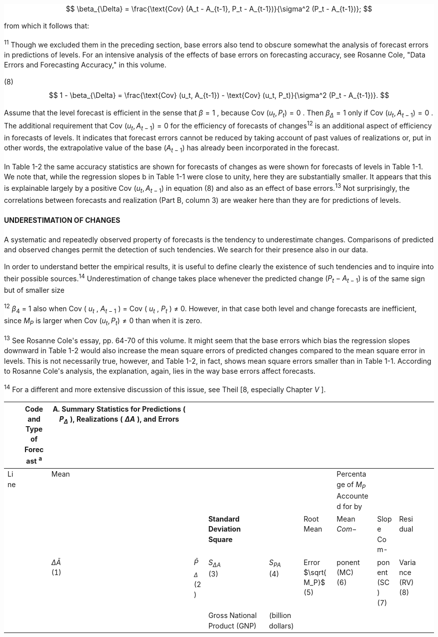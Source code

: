 $$
\beta_{\Delta} = \frac{\text{Cov} (A_t - A_{t-1}, P_t - A_{t-1})}{\sigma^2 (P_t - A_{t-1})};
$$

from which it follows that:

<sup>11</sup> Though we excluded them in the preceding section, base errors also tend to obscure somewhat the analysis of forecast errors in predictions of levels. For an intensive analysis of the effects of base errors on forecasting accuracy, see Rosanne Cole, "Data Errors and Forecasting Accuracy," in this volume.

(8)
$$
1 - \beta_{\Delta} = \frac{\text{Cov} (u_t, A_{t-1}) - \text{Cov} (u_t, P_t)}{\sigma^2 (P_t - A_{t-1})}.
$$

Assume that the level forecast is efficient in the sense that  $\beta = 1$ , because Cov  $(u_t, P_t) = 0$ . Then  $\beta_{\Delta} = 1$  only if Cov  $(u_t, A_{t-1}) = 0$ . The additional requirement that Cov  $(u_t, A_{t-1}) = 0$  for the efficiency of forecasts of changes<sup>12</sup> is an additional aspect of efficiency in forecasts of levels. It indicates that forecast errors cannot be reduced by taking account of past values of realizations or, put in other words, the extrapolative value of the base  $(A_{t-1})$  has already been incorporated in the forecast.

In Table 1-2 the same accuracy statistics are shown for forecasts of changes as were shown for forecasts of levels in Table 1-1. We note that, while the regression slopes b in Table 1-1 were close to unity, here they are substantially smaller. It appears that this is explainable largely by a positive Cov  $(u_t, A_{t-1})$  in equation (8) and also as an effect of base errors.<sup>13</sup> Not surprisingly, the correlations between forecasts and realization (Part B, column 3) are weaker here than they are for predictions of levels.

#### UNDERESTIMATION OF CHANGES

A systematic and repeatedly observed property of forecasts is the tendency to underestimate changes. Comparisons of predicted and observed changes permit the detection of such tendencies. We search for their presence also in our data.

In order to understand better the empirical results, it is useful to define clearly the existence of such tendencies and to inquire into their possible sources.<sup>14</sup> Underestimation of change takes place whenever the predicted change  $(P_t - A_{t-1})$  is of the same sign but of smaller size

 $^{12}$   $\beta_4$  = 1 also when Cov ( $u_t$ ,  $A_{t-1}$ ) = Cov ( $u_t$ ,  $P_t$ )  $\neq$  0. However, in that case both level and change forecasts are inefficient, since  $M_P$  is larger when Cov  $(u_t, P_t) \neq 0$  than when it is zero.

<sup>13</sup> See Rosanne Cole's essay, pp. 64-70 of this volume. It might seem that the base errors which bias the regression slopes downward in Table 1-2 would also increase the mean square errors of predicted changes compared to the mean square error in levels. This is not necessarily true, however, and Table 1-2, in fact, shows mean square errors smaller than in Table 1-1. According to Rosanne Cole's analysis, the explanation, again, lies in the way base errors affect forecasts.

<sup>14</sup> For a different and more extensive discussion of this issue, see Theil [8, especially Chapter  $V$ ].

|                                             | Code and<br>Type of<br>Forecast <sup>a</sup> | A. Summary Statistics for Predictions ( $P_{\Delta}$ ), Realizations ( $\Delta A$ ), and Errors |                           |                                                                         |                      |                              |                                         |                       |                         |     |     |
| ------------------------------------------- | -------------------------------------------- | ----------------------------------------------------------------------------------------------- | ------------------------- | ----------------------------------------------------------------------- | -------------------- | ---------------------------- | --------------------------------------- | --------------------- | ----------------------- | --- | --- |
| Line                                        |                                              | Mean                                                                                            |                           |                                                                         |                      |                              | Percentage of $M_P$<br>Accounted for by |                       |                         |     |     |
|                                             |                                              |                                                                                                 |                           | <b>Standard Deviation Square</b>                                        |                      | Root<br>Mean                 | Mean<br>$Com-$                          | Slope<br>Com-         | Residual                |     |     |
|                                             |                                              | $\Delta \bar{A}$<br>(1)                                                                         | $\bar{P}_{\Delta}$<br>(2) | $S_{\Delta A}$<br>(3)                                                   | $S_{PA}$<br>(4)      | Error<br>$\sqrt{M_P}$<br>(5) | ponent<br>(MC)<br>(6)                   | ponent<br>(SC)<br>(7) | Variance<br>(RV)<br>(8) |     |     |
|                                             |                                              |                                                                                                 |                           | Gross National Product (GNP)                                            | (billion dollars)    |                              |                                         |                       |                         |     |     |
